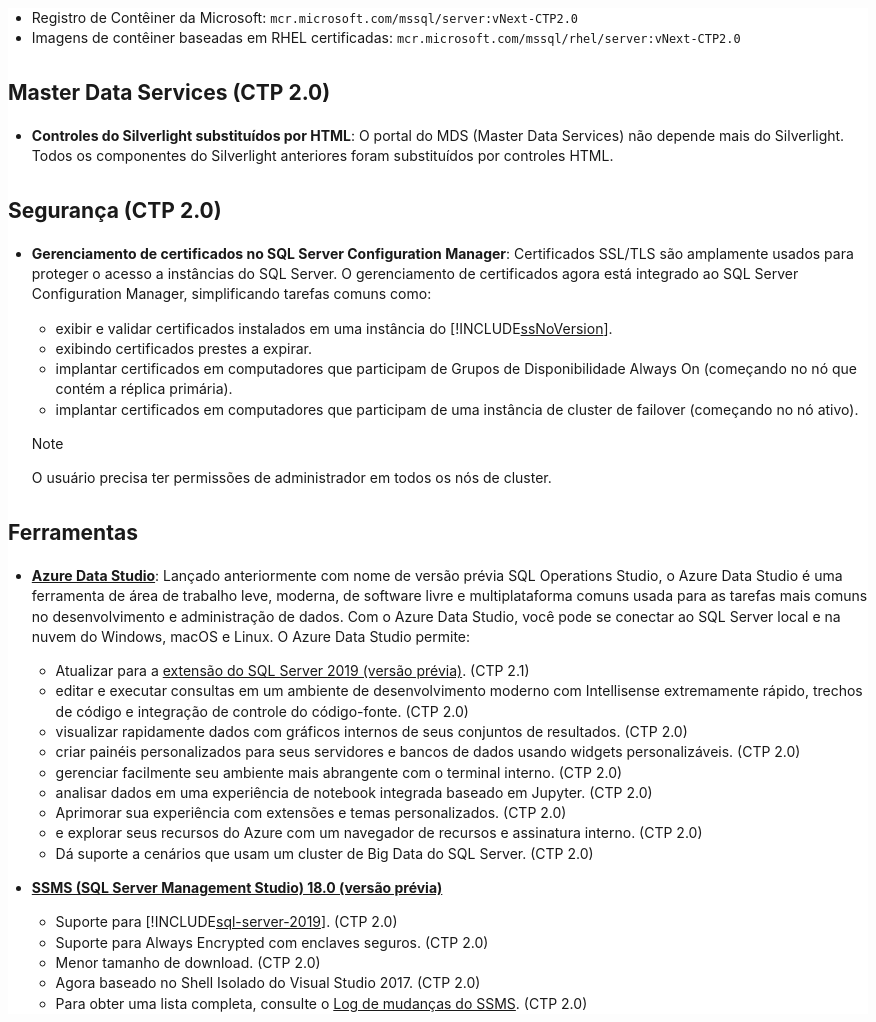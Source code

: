   - Registro de Contêiner da Microsoft: `mcr.microsoft.com/mssql/server:vNext-CTP2.0`
  - Imagens de contêiner baseadas em RHEL certificadas: `mcr.microsoft.com/mssql/rhel/server:vNext-CTP2.0`

## <a id="mds"></a> Master Data Services (CTP 2.0) 

- **Controles do Silverlight substituídos por HTML**: O portal do MDS (Master Data Services) não depende mais do Silverlight. Todos os componentes do Silverlight anteriores foram substituídos por controles HTML.

## <a id="security"></a>Segurança (CTP 2.0)

- **Gerenciamento de certificados no SQL Server Configuration Manager**: Certificados SSL/TLS são amplamente usados para proteger o acesso a instâncias do SQL Server. O gerenciamento de certificados agora está integrado ao SQL Server Configuration Manager, simplificando tarefas comuns como:

  - exibir e validar certificados instalados em uma instância do [!INCLUDE[ssNoVersion](../includes/ssnoversion-md.md)]. 
  - exibindo certificados prestes a expirar.
  - implantar certificados em computadores que participam de Grupos de Disponibilidade Always On (começando no nó que contém a réplica primária).
  - implantar certificados em computadores que participam de uma instância de cluster de failover (começando no nó ativo).

  > [!NOTE]
  > O usuário precisa ter permissões de administrador em todos os nós de cluster.

## <a id="tools"></a>Ferramentas

- [**Azure Data Studio**](../azure-data-studio/what-is.md): Lançado anteriormente com nome de versão prévia SQL Operations Studio, o Azure Data Studio é uma ferramenta de área de trabalho leve, moderna, de software livre e multiplataforma comuns usada para as tarefas mais comuns no desenvolvimento e administração de dados. Com o Azure Data Studio, você pode se conectar ao SQL Server local e na nuvem do Windows, macOS e Linux. O Azure Data Studio permite:

  - Atualizar para a [extensão do SQL Server 2019 (versão prévia)](../azure-data-studio/sql-server-2019-extension.md). (CTP 2.1)
  - editar e executar consultas em um ambiente de desenvolvimento moderno com Intellisense extremamente rápido, trechos de código e integração de controle do código-fonte. (CTP 2.0) 
  - visualizar rapidamente dados com gráficos internos de seus conjuntos de resultados. (CTP 2.0)
  - criar painéis personalizados para seus servidores e bancos de dados usando widgets personalizáveis. (CTP 2.0)  
  - gerenciar facilmente seu ambiente mais abrangente com o terminal interno. (CTP 2.0)
  - analisar dados em uma experiência de notebook integrada baseado em Jupyter. (CTP 2.0)
  - Aprimorar sua experiência com extensões e temas personalizados. (CTP 2.0)
  - e explorar seus recursos do Azure com um navegador de recursos e assinatura interno. (CTP 2.0)
  - Dá suporte a cenários que usam um cluster de Big Data do SQL Server. (CTP 2.0)

- [**SSMS (SQL Server Management Studio) 18.0 (versão prévia)**](../ssms/sql-server-management-studio-ssms.md)

  - Suporte para [!INCLUDE[sql-server-2019](../includes/sssqlv15-md.md)]. (CTP 2.0)
  - Suporte para Always Encrypted com enclaves seguros. (CTP 2.0)
  - Menor tamanho de download. (CTP 2.0)
  - Agora baseado no Shell Isolado do Visual Studio 2017. (CTP 2.0)
  - Para obter uma lista completa, consulte o [Log de mudanças do SSMS](../ssms/sql-server-management-studio-changelog-ssms.md). (CTP 2.0)
